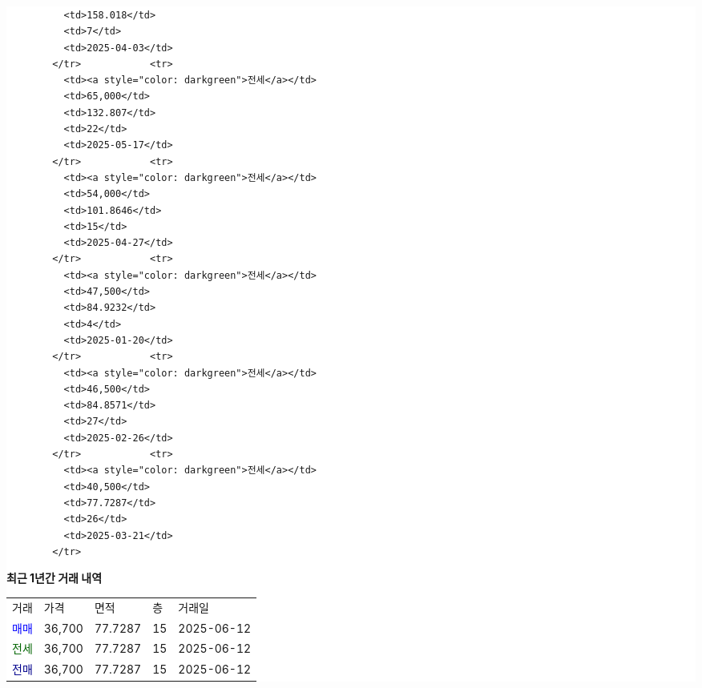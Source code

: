               <td>158.018</td>
              <td>7</td>
              <td>2025-04-03</td>
            </tr>            <tr>
              <td><a style="color: darkgreen">전세</a></td>
              <td>65,000</td>
              <td>132.807</td>
              <td>22</td>
              <td>2025-05-17</td>
            </tr>            <tr>
              <td><a style="color: darkgreen">전세</a></td>
              <td>54,000</td>
              <td>101.8646</td>
              <td>15</td>
              <td>2025-04-27</td>
            </tr>            <tr>
              <td><a style="color: darkgreen">전세</a></td>
              <td>47,500</td>
              <td>84.9232</td>
              <td>4</td>
              <td>2025-01-20</td>
            </tr>            <tr>
              <td><a style="color: darkgreen">전세</a></td>
              <td>46,500</td>
              <td>84.8571</td>
              <td>27</td>
              <td>2025-02-26</td>
            </tr>            <tr>
              <td><a style="color: darkgreen">전세</a></td>
              <td>40,500</td>
              <td>77.7287</td>
              <td>26</td>
              <td>2025-03-21</td>
            </tr>        
    
</table>

<b>최근 1년간 거래 내역</b>

<table class="sortable">
    <tr>
      <td>거래</td>
      <td>가격</td>
      <td>면적</td>
      <td>층</td>
      <td>거래일</td>
    </tr>
    <tr>
      <td><a style="color: blue">매매</a></td>
      <td>36,700</td>
      <td>77.7287</td>
      <td>15</td>
      <td>2025-06-12</td>
    </tr>          <tr>
      <td><a style="color: darkgreen">전세</a></td>
      <td>36,700</td>
      <td>77.7287</td>
      <td>15</td>
      <td>2025-06-12</td>
    </tr>          <tr>
      <td><a style="color: darkblue">전매</a></td>
      <td>36,700</td>
      <td>77.7287</td>
      <td>15</td>
      <td>2025-06-12</td>